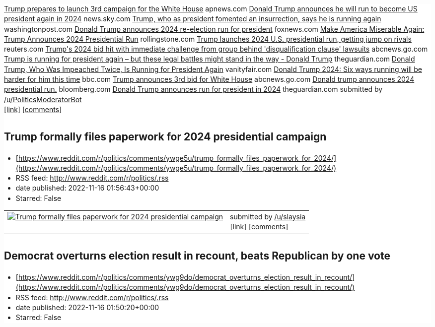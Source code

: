 <td><a href="https://apnews.com/article/donald-trump-2024-updates-cd5339d48064a149527e8f9a1aa7614e?utm_source=homepage&amp;utm_medium=TopNews&amp;utm_campaign=position_03">Trump prepares to launch 3rd campaign for the White House</a></td> <td>apnews.com</td> </tr> <tr> <td><a href="https://news.sky.com/story/donald-trump-announces-he-will-run-to-become-us-president-again-in-2024-12741322">Donald Trump announces he will run to become US president again in 2024</a></td> <td>news.sky.com</td> </tr> <tr> <td><a href="https://www.washingtonpost.com/politics/2022/11/15/trump-2024-announcement-running-president/">Trump, who as president fomented an insurrection, says he is running again</a></td> <td>washingtonpost.com</td> </tr> <tr> <td><a href="https://www.foxnews.com/politics/donald-trump-announces-2024-re-election-run-president">Donald Trump announces 2024 re-election run for president</a></td> <td>foxnews.com</td> </tr> <tr> <td><a href="https://www.rollingstone.com/politics/politics-news/trump-announces-2024-presidential-run-mar-a-lago-1234626272/">Make America Miserable Again: Trump Announces 2024 Presidential Run</a></td> <td>rollingstone.com</td> </tr> <tr> <td><a href="https://www.reuters.com/world/us/trump-launch-new-white-house-bid-while-his-party-licks-its-wounds-2022-11-15/">Trump launches 2024 U.S. presidential run, getting jump on rivals</a></td> <td>reuters.com</td> </tr> <tr> <td><a href="https://abcnews.go.com/Politics/trumps-2024-bid-hit-challenge-group-disqualification-clause/story?id=93292873">Trump's 2024 bid hit with immediate challenge from group behind 'disqualification clause' lawsuits</a></td> <td>abcnews.go.com</td> </tr> <tr> <td><a href="https://www.theguardian.com/us-news/2022/nov/15/donald-trump-us-president-run-legal-battles">Trump is running for president again – but these legal battles might stand in the way - Donald Trump</a></td> <td>theguardian.com</td> </tr> <tr> <td><a href="https://www.vanityfair.com/news/2022/11/donald-trump-running-for-president-2024-election/amp">Donald Trump, Who Was Impeached Twice, Is Running for President Again</a></td> <td>vanityfair.com</td> </tr> <tr> <td><a href="https://www.bbc.com/news/world-us-canada-63638929">Donald Trump 2024: Six ways running will be harder for him this time</a></td> <td>bbc.com</td> </tr> <tr> <td><a href="https://abcnews.go.com/US/trump-white-house-bid/story?id=92820500">Trump announces 3rd bid for White House</a></td> <td>abcnews.go.com</td> </tr> <tr> <td><a href="https://www.bloomberg.com/news/articles/2022-11-16/trump-makes-his-2024-run-official-defying-calls-to-step-aside">Donald trump announces 2024 presidential run.</a></td> <td>bloomberg.com</td> </tr> <tr> <td><a href="https://www.theguardian.com/us-news/2022/nov/15/donald-trump-announces-presidential-run-2024-midterms-ron-desantis">Donald Trump announces run for president in 2024</a></td> <td>theguardian.com</td> </tr> </tbody></table> </div> &#32; submitted by &#32; <a href="https://www.reddit.com/user/PoliticsModeratorBot"> /u/PoliticsModeratorBot </a> <br /> <span><a href="https://www.reddit.com/r/politics/comments/ywh1gm/megathread_former_president_trump_announces_2024/">[link]</a></span> &#32; <span><a href="https://www.reddit.com/r/politics/comments/ywh1gm/megathread_former_president_trump_announces_2024/">[comments]</a></span>

## Trump formally files paperwork for 2024 presidential campaign
 - [https://www.reddit.com/r/politics/comments/ywge5u/trump_formally_files_paperwork_for_2024/](https://www.reddit.com/r/politics/comments/ywge5u/trump_formally_files_paperwork_for_2024/)
 - RSS feed: http://www.reddit.com/r/politics/.rss
 - date published: 2022-11-16 01:56:43+00:00
 - Starred: False

<table> <tr><td> <a href="https://www.reddit.com/r/politics/comments/ywge5u/trump_formally_files_paperwork_for_2024/"> <img alt="Trump formally files paperwork for 2024 presidential campaign" src="https://external-preview.redd.it/qlYbJLM3cLRAu1oFOSk8PQb5yJkRKa1doCLiGpoCVcA.jpg?width=640&amp;crop=smart&amp;auto=webp&amp;s=d4ccb16a6b071cf13622ba9b8424839f61e1b52e" title="Trump formally files paperwork for 2024 presidential campaign" /> </a> </td><td> &#32; submitted by &#32; <a href="https://www.reddit.com/user/slaysia"> /u/slaysia </a> <br /> <span><a href="https://www.axios.com/2022/11/16/donald-trump-2024-president-run?utm_campaign=editorial&amp;utm_medium=social&amp;utm_source=twitter">[link]</a></span> &#32; <span><a href="https://www.reddit.com/r/politics/comments/ywge5u/trump_formally_files_paperwork_for_2024/">[comments]</a></span> </td></tr></table>

## Democrat overturns election result in recount, beats Republican by one vote
 - [https://www.reddit.com/r/politics/comments/ywg9do/democrat_overturns_election_result_in_recount/](https://www.reddit.com/r/politics/comments/ywg9do/democrat_overturns_election_result_in_recount/)
 - RSS feed: http://www.reddit.com/r/politics/.rss
 - date published: 2022-11-16 01:50:20+00:00
 - Starred: False
